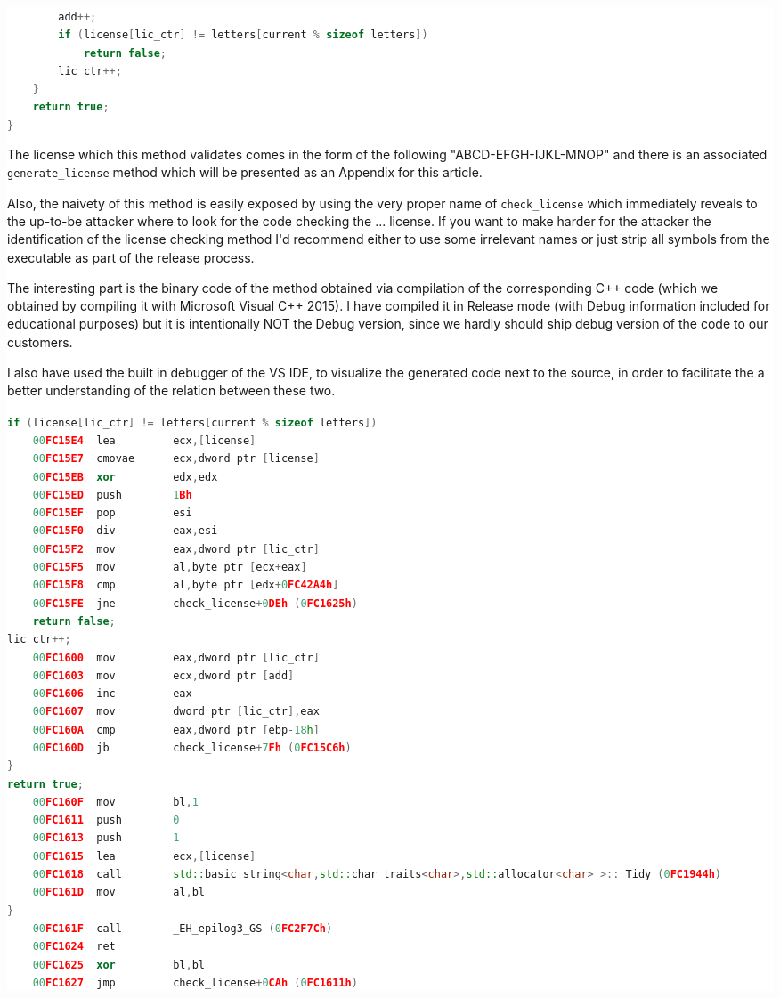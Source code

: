 ```cpp
        add++;
        if (license[lic_ctr] != letters[current % sizeof letters])
            return false;
        lic_ctr++;
    }
    return true;
}
```

The license which this method validates comes in the form of the following "ABCD-EFGH-IJKL-MNOP" and there is an associated `generate_license` method which will be presented as an Appendix for this article.

Also, the naivety of this method is easily exposed by using the very proper name of `check_license` which immediately reveals to the up-to-be attacker where to look for the code checking the ... license. If you want to make harder for the attacker the identification of the license checking method I'd recommend either to use some irrelevant names or just strip all symbols from the executable as part of the release process.

The interesting part is the binary code of the method obtained via compilation of the corresponding C++ code (which we obtained by compiling it with Microsoft Visual C++ 2015). I have compiled it in Release mode (with Debug information included for educational purposes) but it is intentionally NOT the Debug version, since we hardly should ship debug version of the code to our customers.

I also have used the built in debugger of the VS IDE, to visualize the generated code next to the source, in order to facilitate the a better understanding of the relation between these two.

```cpp
if (license[lic_ctr] != letters[current % sizeof letters])
    00FC15E4  lea         ecx,[license]  
    00FC15E7  cmovae      ecx,dword ptr [license]  
    00FC15EB  xor         edx,edx  
    00FC15ED  push        1Bh  
    00FC15EF  pop         esi  
    00FC15F0  div         eax,esi  
    00FC15F2  mov         eax,dword ptr [lic_ctr]  
    00FC15F5  mov         al,byte ptr [ecx+eax]  
    00FC15F8  cmp         al,byte ptr [edx+0FC42A4h]  
    00FC15FE  jne         check_license+0DEh (0FC1625h)  
    return false;
lic_ctr++;
    00FC1600  mov         eax,dword ptr [lic_ctr]  
    00FC1603  mov         ecx,dword ptr [add]  
    00FC1606  inc         eax  
    00FC1607  mov         dword ptr [lic_ctr],eax  
    00FC160A  cmp         eax,dword ptr [ebp-18h]  
    00FC160D  jb          check_license+7Fh (0FC15C6h)  
}
return true;
    00FC160F  mov         bl,1  
    00FC1611  push        0  
    00FC1613  push        1  
    00FC1615  lea         ecx,[license]  
    00FC1618  call        std::basic_string<char,std::char_traits<char>,std::allocator<char> >::_Tidy (0FC1944h)  
    00FC161D  mov         al,bl  
}
    00FC161F  call        _EH_epilog3_GS (0FC2F7Ch)  
    00FC1624  ret  
    00FC1625  xor         bl,bl  
    00FC1627  jmp         check_license+0CAh (0FC1611h)
```
